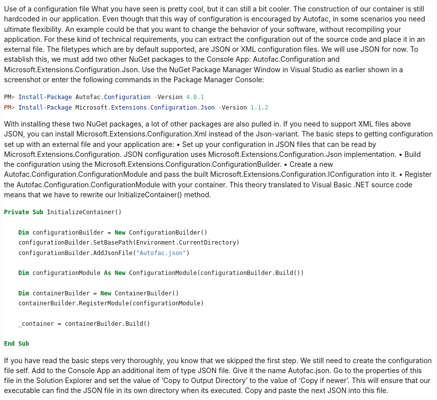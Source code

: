Use of a configuration file
What you have seen is pretty cool, but it can still a bit cooler. The construction of our container is still hardcoded in our application. Even though that this way of configuration is encouraged by Autofac, in some scenarios you need ultimate flexibility. An example could be that you want to change the behavior of your software, without recompiling your application. For these kind of technical requirements, you can extract the configuration out of the source code and place it in an external file.
The filetypes which are by default supported, are JSON or XML configuration files. We will use JSON for now. To establish this, we must add two other NuGet packages to the Console App: Autofac.Configuration and Microsoft.Extensions.Configuration.Json. Use the NuGet Package Manager Window in Visual Studio as earlier shown in a screenshot or enter the following commands in the Package Manager Console:

```powershell
PM> Install-Package Autofac.Configuration -Version 4.0.1
PM> Install-Package Microsoft.Extensions.Configuration.Json -Version 1.1.2
```

With installing these two NuGet packages, a lot of other packages are also pulled in. If you need to support XML files above JSON, you can install Microsoft.Extensions.Configuration.Xml instead of the Json-variant. The basic steps to getting configuration set up with an external file and your application are:
•	Set up your configuration in JSON files that can be read by Microsoft.Extensions.Configuration. JSON configuration uses Microsoft.Extensions.Configuration.Json implementation.
•	Build the configuration using the Microsoft.Extensions.Configuration.ConfigurationBuilder.
•	Create a new Autofac.Configuration.ConfigurationModule and pass the built Microsoft.Extensions.Configuration.IConfiguration into it.
•	Register the Autofac.Configuration.ConfigurationModule with your container.
This theory translated to Visual Basic .NET source code means that we have to rewrite our InitializeContainer() method.

```vb
Private Sub InitializeContainer()

    Dim configurationBuilder = New ConfigurationBuilder()
    configurationBuilder.SetBasePath(Environment.CurrentDirectory)
    configurationBuilder.AddJsonFile("Autofac.json")

    Dim configurationModule As New ConfigurationModule(configurationBuilder.Build())

    Dim containerBuilder = New ContainerBuilder()
    containerBuilder.RegisterModule(configurationModule)

    _container = containerBuilder.Build()

End Sub
```

If you have read the basic steps very thoroughly, you know that we skipped the first step. We still need to create the configuration file self. Add to the Console App an additional item of type JSON file. Give it the name Autofac.json. Go to the properties of this file in the Solution Explorer and set the value of ‘Copy to Output Directory’ to the value of ‘Copy if newer’. This will ensure that our executable can find the JSON file in its own directory when its executed. Copy and paste the next JSON into this file.
